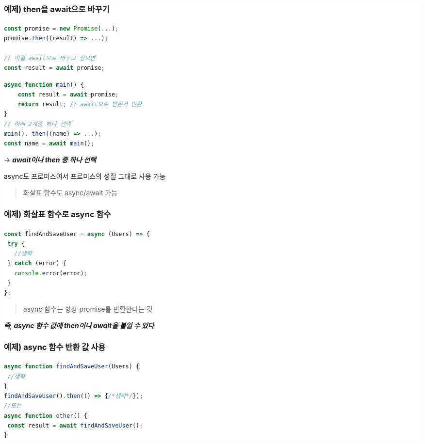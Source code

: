 ### 예제) then을 await으로 바꾸기

```jsx
const promise = new Promise(...);
promise.then((result) => ...);

// 이걸 await으로 바꾸고 싶으면
const result = await promise; 
```

```jsx
async function main() {
	const result = await promise; 
	return result; // await으로 받은거 반환
}
// 아래 2개중 하나 선택
main(). then((name) => ...);
const name = await main();
```

→ ***await이나 then 중 하나 선택***

async도 프로미스여서 프로미스의 성질 그대로 사용 가능

> 화살표 함수도 async/await 가능
> 

### 예제) 화살표 함수로 async 함수

```jsx
const findAndSaveUser = async (Users) => {
 try {
   //생략
 } catch (error) {
   console.error(error);
 }
};
```

> async 함수는 항상 promise를 반환한다는 것
> 

***즉, async 함수 값에 then이나 await을 붙일 수 있다***

### 예제) async 함수 반환 값 사용

```jsx
async function findAndSaveUser(Users) {
 //생략
}
findAndSaveUser().then(() => {/*생략*/});
//또는
async function other() {
 const result = await findAndSaveUser();
}
```

